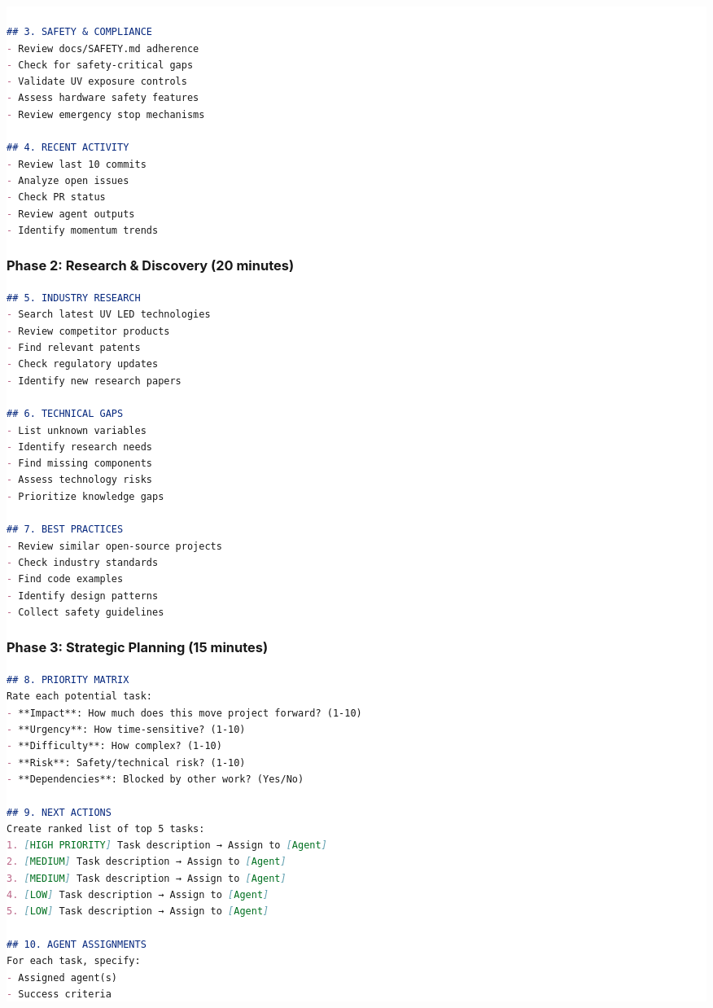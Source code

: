 ```markdown

## 3. SAFETY & COMPLIANCE
- Review docs/SAFETY.md adherence
- Check for safety-critical gaps
- Validate UV exposure controls
- Assess hardware safety features
- Review emergency stop mechanisms

## 4. RECENT ACTIVITY
- Review last 10 commits
- Analyze open issues
- Check PR status
- Review agent outputs
- Identify momentum trends
```

### **Phase 2: Research & Discovery** (20 minutes)

```markdown
## 5. INDUSTRY RESEARCH
- Search latest UV LED technologies
- Review competitor products
- Find relevant patents
- Check regulatory updates
- Identify new research papers

## 6. TECHNICAL GAPS
- List unknown variables
- Identify research needs
- Find missing components
- Assess technology risks
- Prioritize knowledge gaps

## 7. BEST PRACTICES
- Review similar open-source projects
- Check industry standards
- Find code examples
- Identify design patterns
- Collect safety guidelines
```

### **Phase 3: Strategic Planning** (15 minutes)

```markdown
## 8. PRIORITY MATRIX
Rate each potential task:
- **Impact**: How much does this move project forward? (1-10)
- **Urgency**: How time-sensitive? (1-10)
- **Difficulty**: How complex? (1-10)
- **Risk**: Safety/technical risk? (1-10)
- **Dependencies**: Blocked by other work? (Yes/No)

## 9. NEXT ACTIONS
Create ranked list of top 5 tasks:
1. [HIGH PRIORITY] Task description → Assign to [Agent]
2. [MEDIUM] Task description → Assign to [Agent]
3. [MEDIUM] Task description → Assign to [Agent]
4. [LOW] Task description → Assign to [Agent]
5. [LOW] Task description → Assign to [Agent]

## 10. AGENT ASSIGNMENTS
For each task, specify:
- Assigned agent(s)
- Success criteria
```